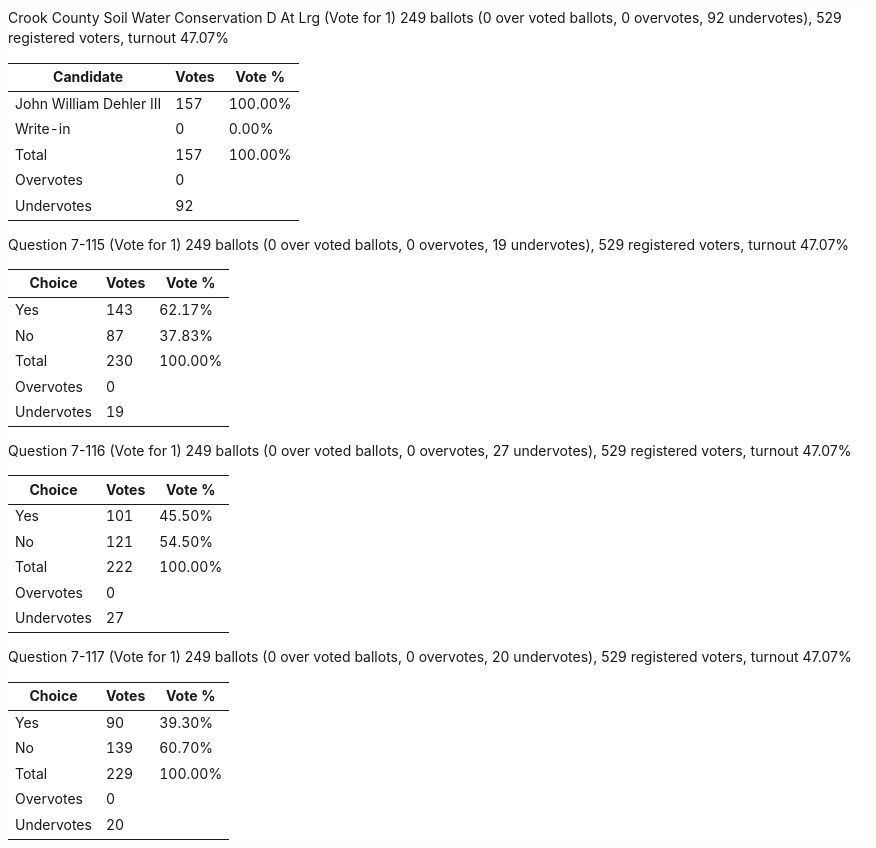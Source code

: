 Crook County Soil Water Conservation D At Lrg (Vote for 1)
249 ballots (0 over voted ballots, 0 overvotes, 92 undervotes), 529 registered voters, turnout 47.07%

| Candidate            | Votes | Vote % |
|----------------------|-------|--------|
| John William Dehler III | 157   | 100.00%|
| Write-in             | 0     | 0.00%  |
| Total                | 157   | 100.00%|
| Overvotes            | 0     |        |
| Undervotes           | 92    |        |

Question 7-115 (Vote for 1)
249 ballots (0 over voted ballots, 0 overvotes, 19 undervotes), 529 registered voters, turnout 47.07%

| Choice     | Votes | Vote % |
|------------|-------|--------|
| Yes        | 143   | 62.17% |
| No         | 87    | 37.83% |
| Total      | 230   | 100.00%|
| Overvotes  | 0     |        |
| Undervotes | 19    |        |

Question 7-116 (Vote for 1)
249 ballots (0 over voted ballots, 0 overvotes, 27 undervotes), 529 registered voters, turnout 47.07%

| Choice     | Votes | Vote % |
|------------|-------|--------|
| Yes        | 101   | 45.50% |
| No         | 121   | 54.50% |
| Total      | 222   | 100.00%|
| Overvotes  | 0     |        |
| Undervotes | 27    |        |

Question 7-117 (Vote for 1)
249 ballots (0 over voted ballots, 0 overvotes, 20 undervotes), 529 registered voters, turnout 47.07%

| Choice     | Votes | Vote % |
|------------|-------|--------|
| Yes        | 90    | 39.30% |
| No         | 139   | 60.70% |
| Total      | 229   | 100.00%|
| Overvotes  | 0     |        |
| Undervotes | 20    |        |
